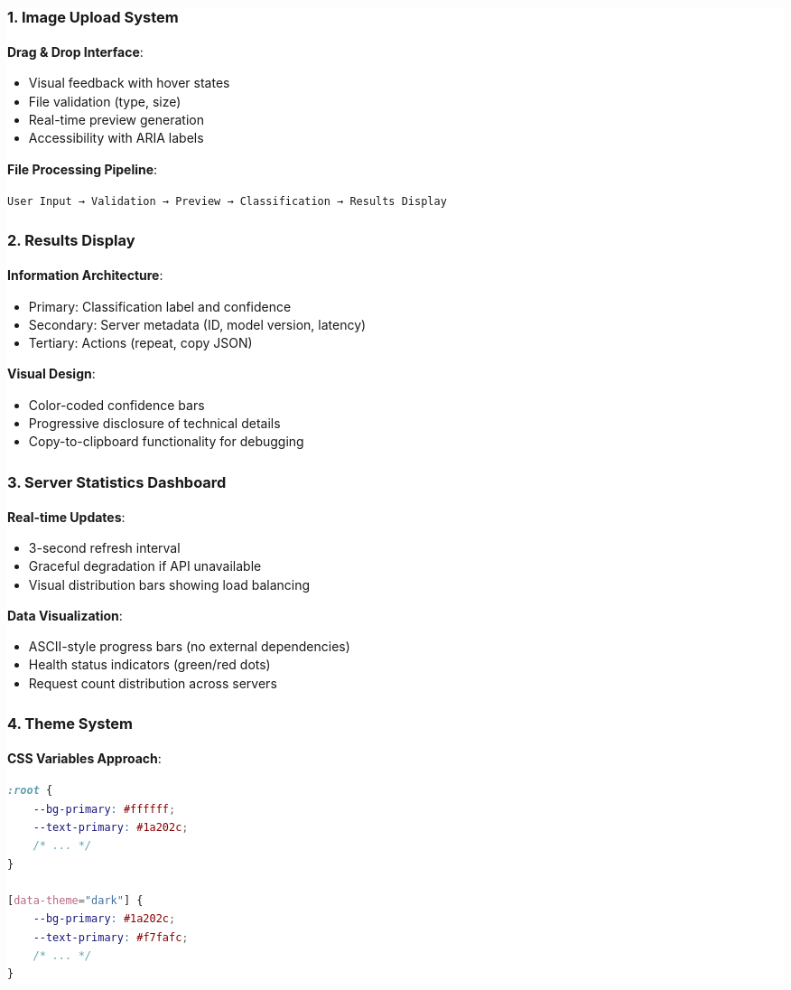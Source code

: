 ### 1. Image Upload System

**Drag & Drop Interface**:
- Visual feedback with hover states
- File validation (type, size)
- Real-time preview generation
- Accessibility with ARIA labels

**File Processing Pipeline**:
```
User Input → Validation → Preview → Classification → Results Display
```

### 2. Results Display

**Information Architecture**:
- Primary: Classification label and confidence
- Secondary: Server metadata (ID, model version, latency)
- Tertiary: Actions (repeat, copy JSON)

**Visual Design**:
- Color-coded confidence bars
- Progressive disclosure of technical details
- Copy-to-clipboard functionality for debugging

### 3. Server Statistics Dashboard

**Real-time Updates**:
- 3-second refresh interval
- Graceful degradation if API unavailable
- Visual distribution bars showing load balancing

**Data Visualization**:
- ASCII-style progress bars (no external dependencies)
- Health status indicators (green/red dots)
- Request count distribution across servers

### 4. Theme System

**CSS Variables Approach**:
```css
:root {
    --bg-primary: #ffffff;
    --text-primary: #1a202c;
    /* ... */
}

[data-theme="dark"] {
    --bg-primary: #1a202c;
    --text-primary: #f7fafc;
    /* ... */
}
```

